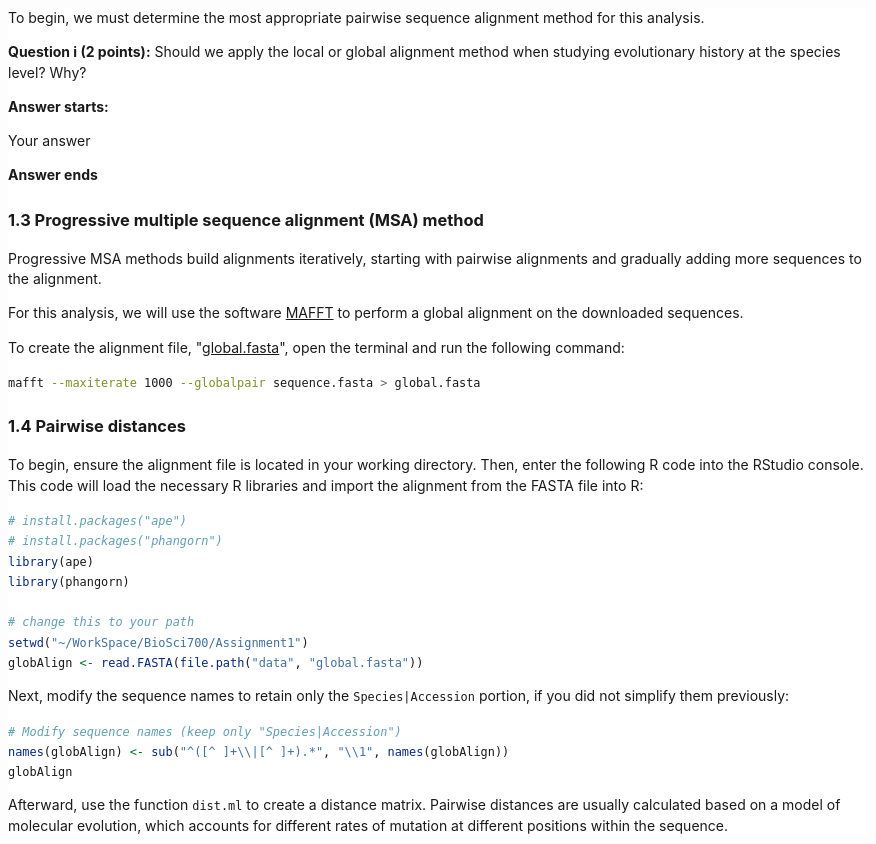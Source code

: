 To begin, we must determine the most appropriate pairwise sequence alignment method for this analysis.

**Question i (2 points):** 
Should we apply the local or global alignment method when studying evolutionary history at the species level? Why?

**Answer starts:**

Your answer

**Answer ends**


### 1.3 Progressive multiple sequence alignment (MSA) method

Progressive MSA methods build alignments iteratively, starting with pairwise alignments and gradually adding more sequences to the alignment.

For this analysis, we will use the software [MAFFT](https://mafft.cbrc.jp/alignment/software/manual/manual.html) to perform a global alignment on the downloaded sequences.

To create the alignment file, "[global.fasta](./data/global.fasta)", open the terminal and run the following command:

```bash
mafft --maxiterate 1000 --globalpair sequence.fasta > global.fasta
```


### 1.4 Pairwise distances

To begin, ensure the alignment file is located in your working directory. Then, enter the following R code into the RStudio console. This code will load the necessary R libraries and import the alignment from the FASTA file into R:

```R
# install.packages("ape")
# install.packages("phangorn")
library(ape)
library(phangorn)

# change this to your path
setwd("~/WorkSpace/BioSci700/Assignment1")
globAlign <- read.FASTA(file.path("data", "global.fasta"))
```

Next, modify the sequence names to retain only the `Species|Accession` portion, if you did not simplify them previously:

```R
# Modify sequence names (keep only "Species|Accession")
names(globAlign) <- sub("^([^ ]+\\|[^ ]+).*", "\\1", names(globAlign))
globAlign
```

Afterward, use the function `dist.ml` to create a distance matrix.
Pairwise distances are usually calculated based on a model of molecular evolution, which accounts for different rates of mutation at different positions within the sequence.
